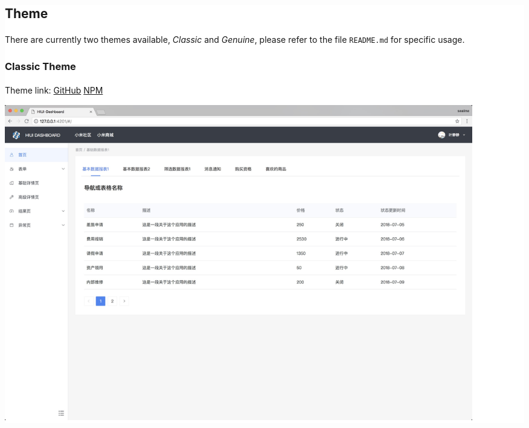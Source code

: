 ## Theme

There are currently two themes available, _Classic_ and _Genuine_, please refer to the file `README.md` for specific usage.

### Classic Theme

Theme link: [GitHub](https://github.com/hiui-group/classic-theme) [NPM](https://www.npmjs.com/package/@hi-ui/classic-theme)

<p><img src="/static/img/themes/classic/classic-theme-01.png" width="90%" /></p>